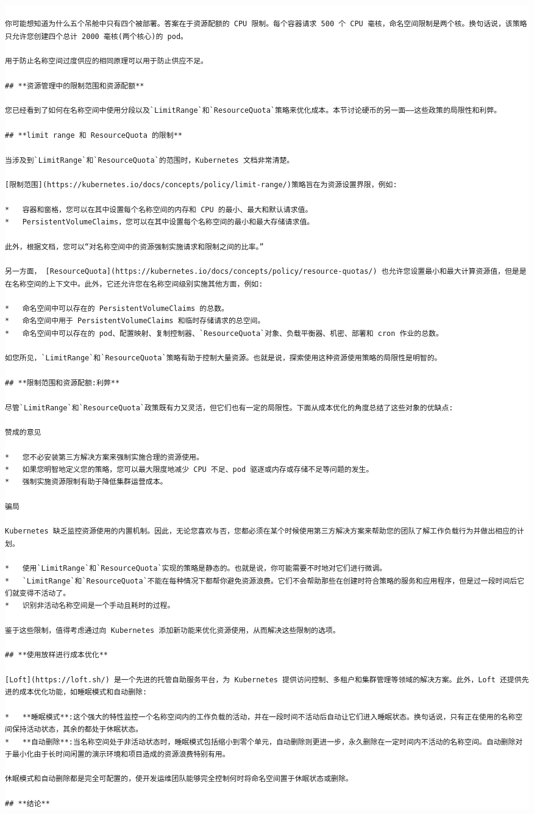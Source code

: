 ```

你可能想知道为什么五个吊舱中只有四个被部署。答案在于资源配额的 CPU 限制。每个容器请求 500 个 CPU 毫核，命名空间限制是两个核。换句话说，该策略只允许您创建四个总计 2000 毫核(两个核心)的 pod。

用于防止名称空间过度供应的相同原理可以用于防止供应不足。

## **资源管理中的限制范围和资源配额**

您已经看到了如何在名称空间中使用分段以及`LimitRange`和`ResourceQuota`策略来优化成本。本节讨论硬币的另一面——这些政策的局限性和利弊。

## **limit range 和 ResourceQuota 的限制**

当涉及到`LimitRange`和`ResourceQuota`的范围时，Kubernetes 文档非常清楚。

[限制范围](https://kubernetes.io/docs/concepts/policy/limit-range/)策略旨在为资源设置界限，例如:

*   容器和窗格，您可以在其中设置每个名称空间的内存和 CPU 的最小、最大和默认请求值。
*   PersistentVolumeClaims，您可以在其中设置每个名称空间的最小和最大存储请求值。

此外，根据文档，您可以“对名称空间中的资源强制实施请求和限制之间的比率。”

另一方面， [ResourceQuota](https://kubernetes.io/docs/concepts/policy/resource-quotas/) 也允许您设置最小和最大计算资源值，但是是在名称空间的上下文中。此外，它还允许您在名称空间级别实施其他方面，例如:

*   命名空间中可以存在的 PersistentVolumeClaims 的总数。
*   命名空间中用于 PersistentVolumeClaims 和临时存储请求的总空间。
*   命名空间中可以存在的 pod、配置映射、复制控制器、`ResourceQuota`对象、负载平衡器、机密、部署和 cron 作业的总数。

如您所见，`LimitRange`和`ResourceQuota`策略有助于控制大量资源。也就是说，探索使用这种资源使用策略的局限性是明智的。

## **限制范围和资源配额:利弊**

尽管`LimitRange`和`ResourceQuota`政策既有力又灵活，但它们也有一定的局限性。下面从成本优化的角度总结了这些对象的优缺点:

赞成的意见

*   您不必安装第三方解决方案来强制实施合理的资源使用。
*   如果您明智地定义您的策略，您可以最大限度地减少 CPU 不足、pod 驱逐或内存或存储不足等问题的发生。
*   强制实施资源限制有助于降低集群运营成本。

骗局

Kubernetes 缺乏监控资源使用的内置机制。因此，无论您喜欢与否，您都必须在某个时候使用第三方解决方案来帮助您的团队了解工作负载行为并做出相应的计划。

*   使用`LimitRange`和`ResourceQuota`实现的策略是静态的。也就是说，你可能需要不时地对它们进行微调。
*   `LimitRange`和`ResourceQuota`不能在每种情况下都帮你避免资源浪费。它们不会帮助那些在创建时符合策略的服务和应用程序，但是过一段时间后它们就变得不活动了。
*   识别非活动名称空间是一个手动且耗时的过程。

鉴于这些限制，值得考虑通过向 Kubernetes 添加新功能来优化资源使用，从而解决这些限制的选项。

## **使用放样进行成本优化**

[Loft](https://loft.sh/) 是一个先进的托管自助服务平台，为 Kubernetes 提供访问控制、多租户和集群管理等领域的解决方案。此外，Loft 还提供先进的成本优化功能，如睡眠模式和自动删除:

*   **睡眠模式**:这个强大的特性监控一个名称空间内的工作负载的活动，并在一段时间不活动后自动让它们进入睡眠状态。换句话说，只有正在使用的名称空间保持活动状态，其余的都处于休眠状态。
*   **自动删除**:当名称空间处于非活动状态时，睡眠模式包括缩小到零个单元，自动删除则更进一步，永久删除在一定时间内不活动的名称空间。自动删除对于最小化由于长时间闲置的演示环境和项目造成的资源浪费特别有用。

休眠模式和自动删除都是完全可配置的，使开发运维团队能够完全控制何时将命名空间置于休眠状态或删除。

## **结论**

```